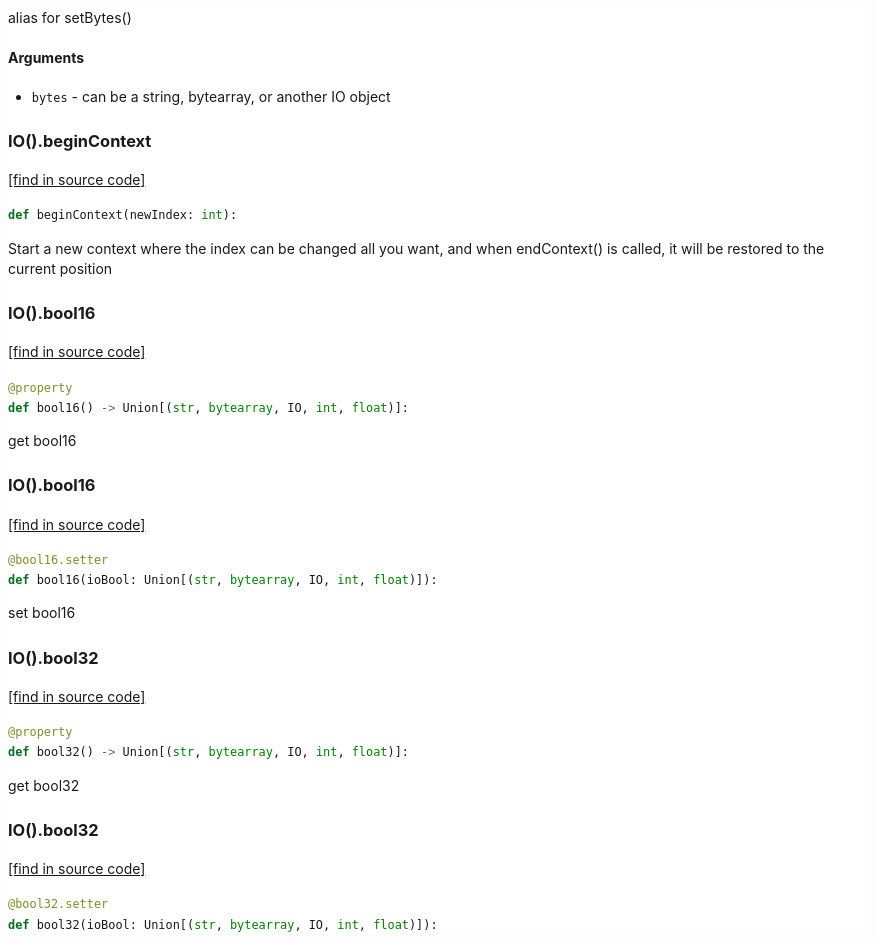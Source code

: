 alias for setBytes()

#### Arguments

- `bytes` - can be a string, bytearray, or another IO object

### IO().beginContext

[[find in source code]](../../binaryiotools/__init__.py#L85)

```python
def beginContext(newIndex: int):
```

Start a new context where the index can be changed all you want,
and when endContext() is called, it will be restored to the current position

### IO().bool16

[[find in source code]](../../binaryiotools/__init__.py#L158)

```python
@property
def bool16() -> Union[(str, bytearray, IO, int, float)]:
```

get bool16

### IO().bool16

[[find in source code]](../../binaryiotools/__init__.py#L163)

```python
@bool16.setter
def bool16(ioBool: Union[(str, bytearray, IO, int, float)]):
```

set bool16

### IO().bool32

[[find in source code]](../../binaryiotools/__init__.py#L168)

```python
@property
def bool32() -> Union[(str, bytearray, IO, int, float)]:
```

get bool32

### IO().bool32

[[find in source code]](../../binaryiotools/__init__.py#L173)

```python
@bool32.setter
def bool32(ioBool: Union[(str, bytearray, IO, int, float)]):
```
